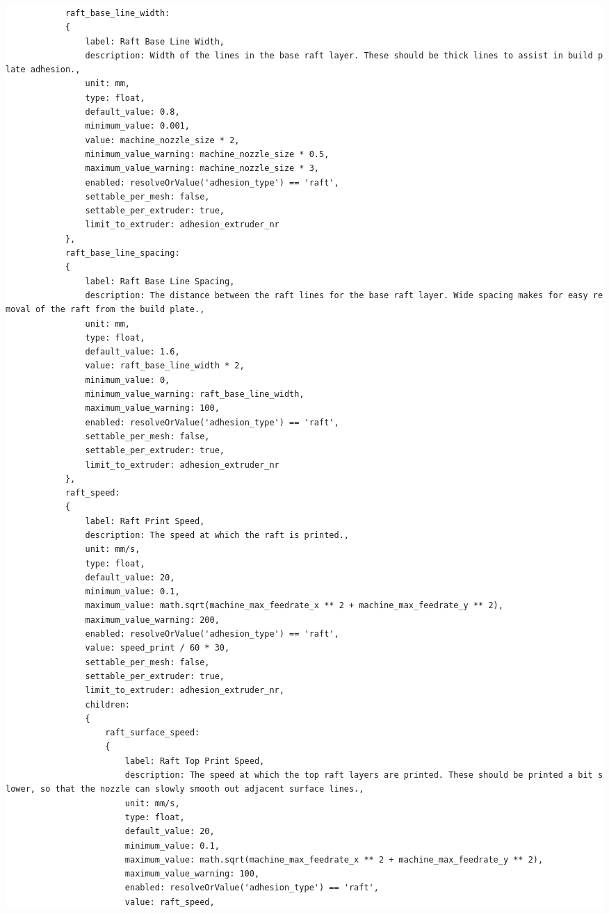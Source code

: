                 raft_base_line_width:
                {
                    label: Raft Base Line Width,
                    description: Width of the lines in the base raft layer. These should be thick lines to assist in build plate adhesion.,
                    unit: mm,
                    type: float,
                    default_value: 0.8,
                    minimum_value: 0.001,
                    value: machine_nozzle_size * 2,
                    minimum_value_warning: machine_nozzle_size * 0.5,
                    maximum_value_warning: machine_nozzle_size * 3,
                    enabled: resolveOrValue('adhesion_type') == 'raft',
                    settable_per_mesh: false,
                    settable_per_extruder: true,
                    limit_to_extruder: adhesion_extruder_nr
                },
                raft_base_line_spacing:
                {
                    label: Raft Base Line Spacing,
                    description: The distance between the raft lines for the base raft layer. Wide spacing makes for easy removal of the raft from the build plate.,
                    unit: mm,
                    type: float,
                    default_value: 1.6,
                    value: raft_base_line_width * 2,
                    minimum_value: 0,
                    minimum_value_warning: raft_base_line_width,
                    maximum_value_warning: 100,
                    enabled: resolveOrValue('adhesion_type') == 'raft',
                    settable_per_mesh: false,
                    settable_per_extruder: true,
                    limit_to_extruder: adhesion_extruder_nr
                },
                raft_speed:
                {
                    label: Raft Print Speed,
                    description: The speed at which the raft is printed.,
                    unit: mm/s,
                    type: float,
                    default_value: 20,
                    minimum_value: 0.1,
                    maximum_value: math.sqrt(machine_max_feedrate_x ** 2 + machine_max_feedrate_y ** 2),
                    maximum_value_warning: 200,
                    enabled: resolveOrValue('adhesion_type') == 'raft',
                    value: speed_print / 60 * 30,
                    settable_per_mesh: false,
                    settable_per_extruder: true,
                    limit_to_extruder: adhesion_extruder_nr,
                    children:
                    {
                        raft_surface_speed:
                        {
                            label: Raft Top Print Speed,
                            description: The speed at which the top raft layers are printed. These should be printed a bit slower, so that the nozzle can slowly smooth out adjacent surface lines.,
                            unit: mm/s,
                            type: float,
                            default_value: 20,
                            minimum_value: 0.1,
                            maximum_value: math.sqrt(machine_max_feedrate_x ** 2 + machine_max_feedrate_y ** 2),
                            maximum_value_warning: 100,
                            enabled: resolveOrValue('adhesion_type') == 'raft',
                            value: raft_speed,